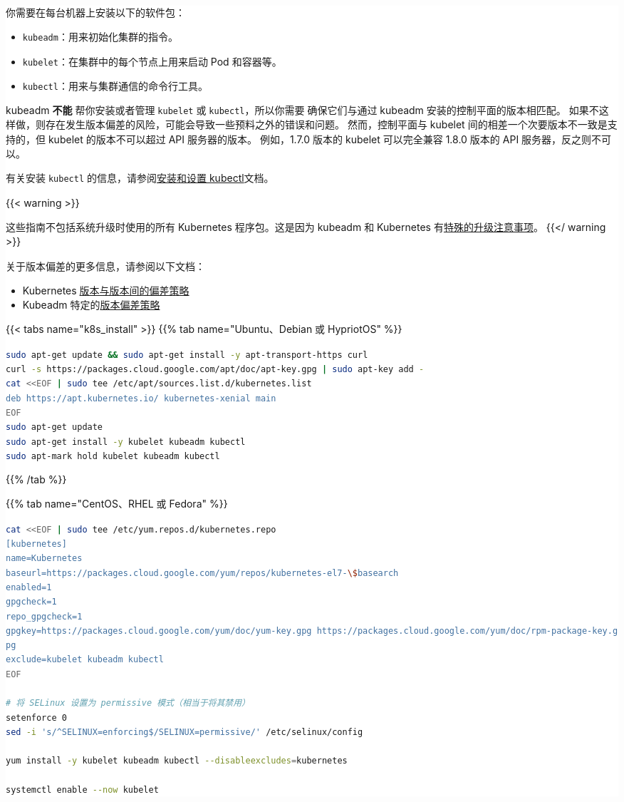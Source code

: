 你需要在每台机器上安装以下的软件包：

* `kubeadm`：用来初始化集群的指令。

* `kubelet`：在集群中的每个节点上用来启动 Pod 和容器等。

* `kubectl`：用来与集群通信的命令行工具。

kubeadm **不能** 帮你安装或者管理 `kubelet` 或 `kubectl`，所以你需要
确保它们与通过 kubeadm 安装的控制平面的版本相匹配。
如果不这样做，则存在发生版本偏差的风险，可能会导致一些预料之外的错误和问题。
然而，控制平面与 kubelet 间的相差一个次要版本不一致是支持的，但 kubelet
的版本不可以超过 API 服务器的版本。
例如，1.7.0 版本的 kubelet 可以完全兼容 1.8.0 版本的 API 服务器，反之则不可以。

有关安装 `kubectl` 的信息，请参阅[安装和设置 kubectl](/zh/docs/tasks/tools/install-kubectl/)文档。

{{< warning >}}

这些指南不包括系统升级时使用的所有 Kubernetes 程序包。这是因为 kubeadm 和 Kubernetes
有[特殊的升级注意事项](/zh/docs/tasks/administer-cluster/kubeadm/kubeadm-upgrade/)。
{{</ warning >}}


关于版本偏差的更多信息，请参阅以下文档：

* Kubernetes [版本与版本间的偏差策略](/zh/docs/setup/release/version-skew-policy/)
* Kubeadm 特定的[版本偏差策略](/zh/docs/setup/production-environment/tools/kubeadm/create-cluster-kubeadm/#version-skew-policy)

{{< tabs name="k8s_install" >}}
{{% tab name="Ubuntu、Debian 或 HypriotOS" %}}

```bash
sudo apt-get update && sudo apt-get install -y apt-transport-https curl
curl -s https://packages.cloud.google.com/apt/doc/apt-key.gpg | sudo apt-key add -
cat <<EOF | sudo tee /etc/apt/sources.list.d/kubernetes.list
deb https://apt.kubernetes.io/ kubernetes-xenial main
EOF
sudo apt-get update
sudo apt-get install -y kubelet kubeadm kubectl
sudo apt-mark hold kubelet kubeadm kubectl
```

{{% /tab %}}

{{% tab name="CentOS、RHEL 或 Fedora" %}}

```bash
cat <<EOF | sudo tee /etc/yum.repos.d/kubernetes.repo
[kubernetes]
name=Kubernetes
baseurl=https://packages.cloud.google.com/yum/repos/kubernetes-el7-\$basearch
enabled=1
gpgcheck=1
repo_gpgcheck=1
gpgkey=https://packages.cloud.google.com/yum/doc/yum-key.gpg https://packages.cloud.google.com/yum/doc/rpm-package-key.gpg
exclude=kubelet kubeadm kubectl
EOF

# 将 SELinux 设置为 permissive 模式（相当于将其禁用）
setenforce 0
sed -i 's/^SELINUX=enforcing$/SELINUX=permissive/' /etc/selinux/config

yum install -y kubelet kubeadm kubectl --disableexcludes=kubernetes

systemctl enable --now kubelet
```
